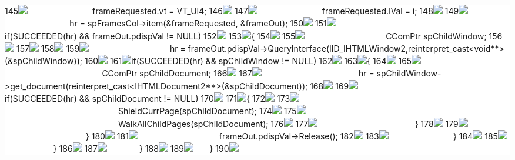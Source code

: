 145![](http://www.cnblogs.com/Images/OutliningIndicators/InBlock.gif)                            frameRequested.vt = VT_UI4;
146![](http://www.cnblogs.com/Images/OutliningIndicators/InBlock.gif)
147![](http://www.cnblogs.com/Images/OutliningIndicators/InBlock.gif)                            frameRequested.lVal = i;
148![](http://www.cnblogs.com/Images/OutliningIndicators/InBlock.gif)
149![](http://www.cnblogs.com/Images/OutliningIndicators/InBlock.gif)                            hr = spFramesCol->item(&frameRequested, &frameOut);
150![](http://www.cnblogs.com/Images/OutliningIndicators/InBlock.gif)
151![](http://www.cnblogs.com/Images/OutliningIndicators/InBlock.gif)if(SUCCEEDED(hr) && frameOut.pdispVal != NULL)
152![](http://www.cnblogs.com/Images/OutliningIndicators/InBlock.gif)
153![](http://www.cnblogs.com/Images/OutliningIndicators/ExpandedSubBlockStart.gif){
154![](http://www.cnblogs.com/Images/OutliningIndicators/InBlock.gif)
155![](http://www.cnblogs.com/Images/OutliningIndicators/InBlock.gif)                                   CComPtr<IHTMLWindow2> spChildWindow;
156![](http://www.cnblogs.com/Images/OutliningIndicators/InBlock.gif)
157![](http://www.cnblogs.com/Images/OutliningIndicators/InBlock.gif)
158![](http://www.cnblogs.com/Images/OutliningIndicators/InBlock.gif)
159![](http://www.cnblogs.com/Images/OutliningIndicators/InBlock.gif)                                   hr = frameOut.pdispVal->QueryInterface(IID_IHTMLWindow2,reinterpret_cast<void**>(&spChildWindow));
160![](http://www.cnblogs.com/Images/OutliningIndicators/InBlock.gif)
161![](http://www.cnblogs.com/Images/OutliningIndicators/InBlock.gif)if(SUCCEEDED(hr) && spChildWindow != NULL)
162![](http://www.cnblogs.com/Images/OutliningIndicators/InBlock.gif)
163![](http://www.cnblogs.com/Images/OutliningIndicators/ExpandedSubBlockStart.gif){
164![](http://www.cnblogs.com/Images/OutliningIndicators/InBlock.gif)
165![](http://www.cnblogs.com/Images/OutliningIndicators/InBlock.gif)                                          CComPtr<IHTMLDocument2> spChildDocument;
166![](http://www.cnblogs.com/Images/OutliningIndicators/InBlock.gif)
167![](http://www.cnblogs.com/Images/OutliningIndicators/InBlock.gif)                                          hr = spChildWindow->get_document(reinterpret_cast<IHTMLDocument2**>(&spChildDocument));
168![](http://www.cnblogs.com/Images/OutliningIndicators/InBlock.gif)
169![](http://www.cnblogs.com/Images/OutliningIndicators/InBlock.gif)if(SUCCEEDED(hr) && spChildDocument != NULL)
170![](http://www.cnblogs.com/Images/OutliningIndicators/InBlock.gif)
171![](http://www.cnblogs.com/Images/OutliningIndicators/ExpandedSubBlockStart.gif){
172![](http://www.cnblogs.com/Images/OutliningIndicators/InBlock.gif)
173![](http://www.cnblogs.com/Images/OutliningIndicators/InBlock.gif)                                                 ShieldCurrPage(spChildDocument);
174![](http://www.cnblogs.com/Images/OutliningIndicators/InBlock.gif)
175![](http://www.cnblogs.com/Images/OutliningIndicators/InBlock.gif)                                                 WalkAllChildPages(spChildDocument);
176![](http://www.cnblogs.com/Images/OutliningIndicators/InBlock.gif)
177![](http://www.cnblogs.com/Images/OutliningIndicators/ExpandedSubBlockEnd.gif)                                          }
178![](http://www.cnblogs.com/Images/OutliningIndicators/InBlock.gif)
179![](http://www.cnblogs.com/Images/OutliningIndicators/ExpandedSubBlockEnd.gif)                                   }
180![](http://www.cnblogs.com/Images/OutliningIndicators/InBlock.gif)
181![](http://www.cnblogs.com/Images/OutliningIndicators/InBlock.gif)                                   frameOut.pdispVal->Release();
182![](http://www.cnblogs.com/Images/OutliningIndicators/InBlock.gif)
183![](http://www.cnblogs.com/Images/OutliningIndicators/ExpandedSubBlockEnd.gif)                            }
184![](http://www.cnblogs.com/Images/OutliningIndicators/InBlock.gif)
185![](http://www.cnblogs.com/Images/OutliningIndicators/ExpandedSubBlockEnd.gif)                     }
186![](http://www.cnblogs.com/Images/OutliningIndicators/InBlock.gif)
187![](http://www.cnblogs.com/Images/OutliningIndicators/ExpandedSubBlockEnd.gif)              }
188![](http://www.cnblogs.com/Images/OutliningIndicators/InBlock.gif)
189![](http://www.cnblogs.com/Images/OutliningIndicators/ExpandedSubBlockEnd.gif)       }
190![](http://www.cnblogs.com/Images/OutliningIndicators/InBlock.gif)